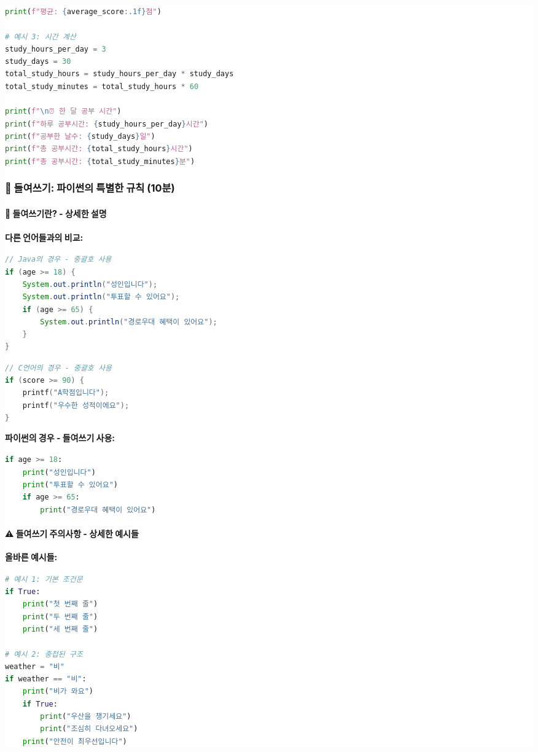 ```python
print(f"평균: {average_score:.1f}점")

# 예시 3: 시간 계산
study_hours_per_day = 3
study_days = 30
total_study_hours = study_hours_per_day * study_days
total_study_minutes = total_study_hours * 60

print(f"\n⏰ 한 달 공부 시간")
print(f"하루 공부시간: {study_hours_per_day}시간")
print(f"공부한 날수: {study_days}일")
print(f"총 공부시간: {total_study_hours}시간")
print(f"총 공부시간: {total_study_minutes}분")
```

### 📌 들여쓰기: 파이썬의 특별한 규칙 (10분)

#### 📐 들여쓰기란? - 상세한 설명

**다른 언어들과의 비교:**
```java
// Java의 경우 - 중괄호 사용
if (age >= 18) {
    System.out.println("성인입니다");
    System.out.println("투표할 수 있어요");
    if (age >= 65) {
        System.out.println("경로우대 혜택이 있어요");
    }
}
```

```c
// C언어의 경우 - 중괄호 사용
if (score >= 90) {
    printf("A학점입니다");
    printf("우수한 성적이에요");
}
```

**파이썬의 경우 - 들여쓰기 사용:**
```python
if age >= 18:
    print("성인입니다")
    print("투표할 수 있어요")
    if age >= 65:
        print("경로우대 혜택이 있어요")
```

#### ⚠️ 들여쓰기 주의사항 - 상세한 예시들

**올바른 예시들:**
```python
# 예시 1: 기본 조건문
if True:
    print("첫 번째 줄")
    print("두 번째 줄")
    print("세 번째 줄")

# 예시 2: 중첩된 구조
weather = "비"
if weather == "비":
    print("비가 와요")
    if True:
        print("우산을 챙기세요")
        print("조심히 다녀오세요")
    print("안전이 최우선입니다")
```